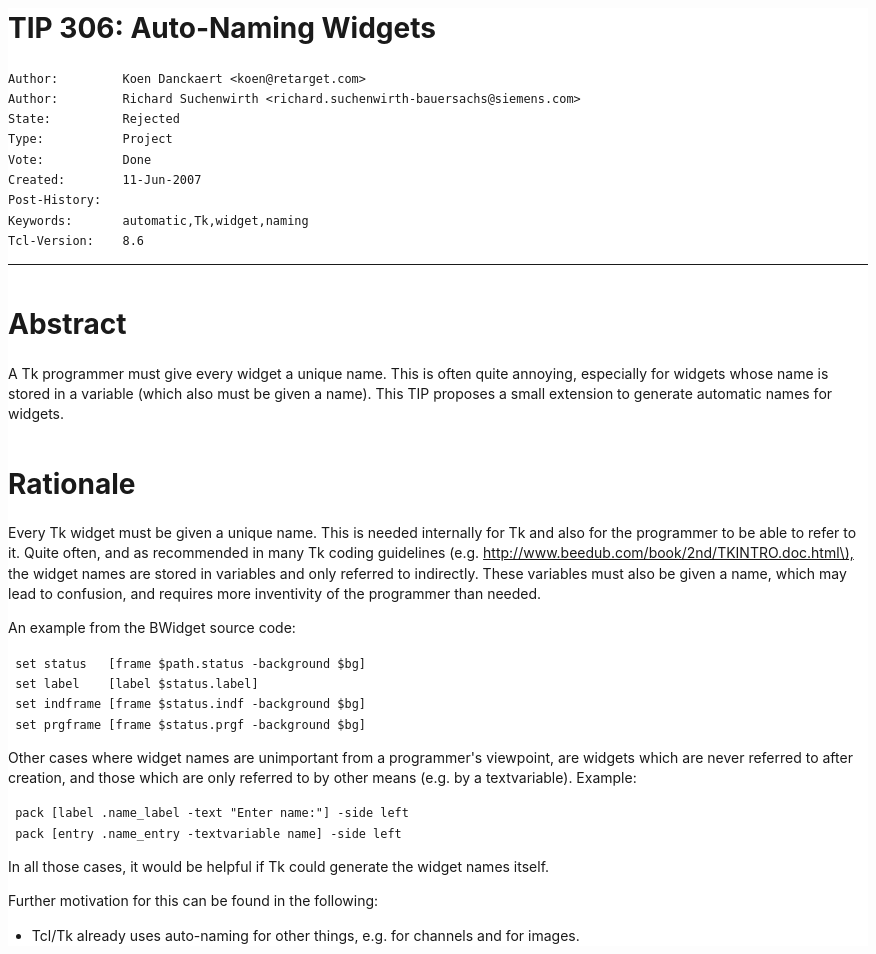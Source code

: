 # TIP 306: Auto-Naming Widgets
	Author:         Koen Danckaert <koen@retarget.com>
	Author:         Richard Suchenwirth <richard.suchenwirth-bauersachs@siemens.com>
	State:          Rejected
	Type:           Project
	Vote:           Done
	Created:        11-Jun-2007
	Post-History:   
	Keywords:       automatic,Tk,widget,naming
	Tcl-Version:    8.6
-----

# Abstract

A Tk programmer must give every widget a unique name. This is often quite
annoying, especially for widgets whose name is stored in a variable \(which
also must be given a name\). This TIP proposes a small extension to generate
automatic names for widgets.

# Rationale

Every Tk widget must be given a unique name. This is needed internally for Tk
and also for the programmer to be able to refer to it. Quite often, and as
recommended in many Tk coding guidelines \(e.g.
<http://www.beedub.com/book/2nd/TKINTRO.doc.html\),> the widget names are stored
in variables and only referred to indirectly. These variables must also be
given a name, which may lead to confusion, and requires more inventivity of
the programmer than needed.

An example from the BWidget source code:

	 set status   [frame $path.status -background $bg]
	 set label    [label $status.label]
	 set indframe [frame $status.indf -background $bg]
	 set prgframe [frame $status.prgf -background $bg]

Other cases where widget names are unimportant from a programmer's viewpoint,
are widgets which are never referred to after creation, and those which are
only referred to by other means \(e.g. by a textvariable\). Example:

	 pack [label .name_label -text "Enter name:"] -side left
	 pack [entry .name_entry -textvariable name] -side left

In all those cases, it would be helpful if Tk could generate the widget names
itself.

Further motivation for this can be found in the following:

 * Tcl/Tk already uses auto-naming for other things, e.g. for channels and for
   images.
